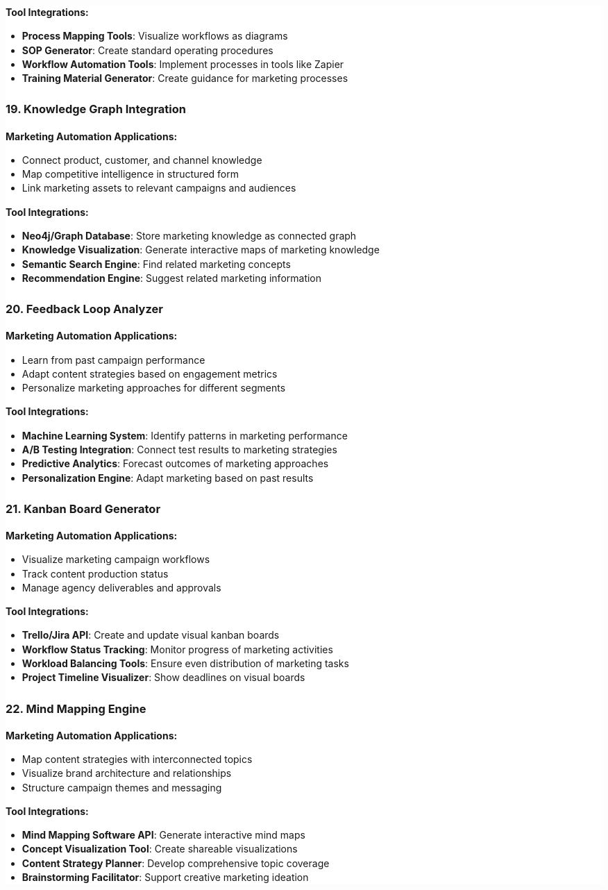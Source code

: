 **Tool Integrations:**
- **Process Mapping Tools**: Visualize workflows as diagrams
- **SOP Generator**: Create standard operating procedures
- **Workflow Automation Tools**: Implement processes in tools like Zapier
- **Training Material Generator**: Create guidance for marketing processes

### 19. Knowledge Graph Integration
**Marketing Automation Applications:**
- Connect product, customer, and channel knowledge
- Map competitive intelligence in structured form
- Link marketing assets to relevant campaigns and audiences

**Tool Integrations:**
- **Neo4j/Graph Database**: Store marketing knowledge as connected graph
- **Knowledge Visualization**: Generate interactive maps of marketing knowledge
- **Semantic Search Engine**: Find related marketing concepts
- **Recommendation Engine**: Suggest related marketing information

### 20. Feedback Loop Analyzer
**Marketing Automation Applications:**
- Learn from past campaign performance
- Adapt content strategies based on engagement metrics
- Personalize marketing approaches for different segments

**Tool Integrations:**
- **Machine Learning System**: Identify patterns in marketing performance
- **A/B Testing Integration**: Connect test results to marketing strategies
- **Predictive Analytics**: Forecast outcomes of marketing approaches
- **Personalization Engine**: Adapt marketing based on past results

### 21. Kanban Board Generator
**Marketing Automation Applications:**
- Visualize marketing campaign workflows
- Track content production status
- Manage agency deliverables and approvals

**Tool Integrations:**
- **Trello/Jira API**: Create and update visual kanban boards
- **Workflow Status Tracking**: Monitor progress of marketing activities
- **Workload Balancing Tools**: Ensure even distribution of marketing tasks
- **Project Timeline Visualizer**: Show deadlines on visual boards

### 22. Mind Mapping Engine
**Marketing Automation Applications:**
- Map content strategies with interconnected topics
- Visualize brand architecture and relationships
- Structure campaign themes and messaging

**Tool Integrations:**
- **Mind Mapping Software API**: Generate interactive mind maps
- **Concept Visualization Tool**: Create shareable visualizations
- **Content Strategy Planner**: Develop comprehensive topic coverage
- **Brainstorming Facilitator**: Support creative marketing ideation
